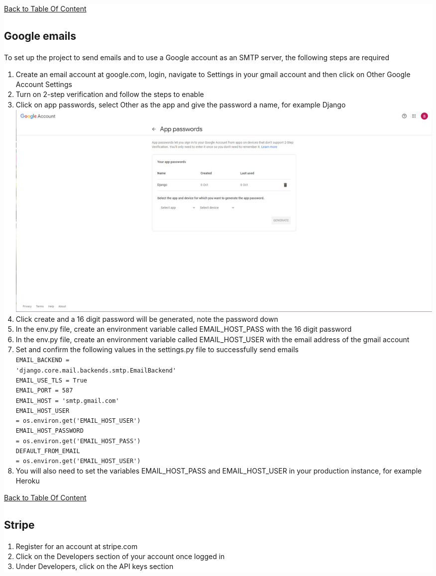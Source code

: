 [Back to Table Of Content](#table-of-content)

## Google emails
To set up the project to send emails and to use a Google account as an SMTP server, the following steps are required
1. Create an email account at google.com, login, navigate to Settings in your gmail account and then click on Other Google Account Settings
2. Turn on 2-step verification and follow the steps to enable
3. Click on app passwords, select Other as the app and give the password a name, for example Django
<br>![App password](documentation/misc/gmail-password.jpg)
4. Click create and a 16 digit password will be generated, note the password down
5. In the env.py file, create an environment variable called EMAIL_HOST_PASS with the 16 digit password
6. In the env.py file, create an environment variable called EMAIL_HOST_USER with the email address of the gmail account
7. Set and confirm the following values in the settings.py file to successfully send emails
<br><code>EMAIL_BACKEND = 'django.core.mail.backends.smtp.EmailBackend'</code>
<br><code>EMAIL_USE_TLS = True</code>
<br><code>EMAIL_PORT = 587</code>
<br><code>EMAIL_HOST = 'smtp.gmail.com'</code>
<br><code>EMAIL_HOST_USER = os.environ.get('EMAIL_HOST_USER')</code>
<br><code>EMAIL_HOST_PASSWORD = os.environ.get('EMAIL_HOST_PASS')</code>
<br><code>DEFAULT_FROM_EMAIL = os.environ.get('EMAIL_HOST_USER')</code>
8. You will also need to set the variables EMAIL_HOST_PASS and EMAIL_HOST_USER in your production instance, for example Heroku

[Back to Table Of Content](#table-of-content)

## Stripe
1. Register for an account at stripe.com
2. Click on the Developers section of your account once logged in
3. Under Developers, click on the API keys section